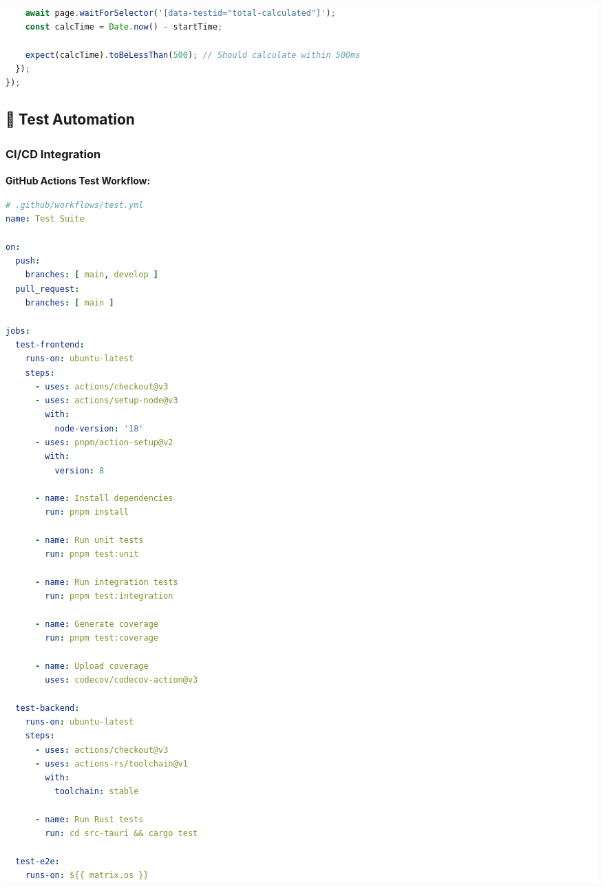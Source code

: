 ```typescript
    await page.waitForSelector('[data-testid="total-calculated"]');
    const calcTime = Date.now() - startTime;
    
    expect(calcTime).toBeLessThan(500); // Should calculate within 500ms
  });
});
```

## 🔧 Test Automation

### **CI/CD Integration**

**GitHub Actions Test Workflow:**
```yaml
# .github/workflows/test.yml
name: Test Suite

on:
  push:
    branches: [ main, develop ]
  pull_request:
    branches: [ main ]

jobs:
  test-frontend:
    runs-on: ubuntu-latest
    steps:
      - uses: actions/checkout@v3
      - uses: actions/setup-node@v3
        with:
          node-version: '18'
      - uses: pnpm/action-setup@v2
        with:
          version: 8
      
      - name: Install dependencies
        run: pnpm install
      
      - name: Run unit tests
        run: pnpm test:unit
      
      - name: Run integration tests
        run: pnpm test:integration
      
      - name: Generate coverage
        run: pnpm test:coverage
      
      - name: Upload coverage
        uses: codecov/codecov-action@v3

  test-backend:
    runs-on: ubuntu-latest
    steps:
      - uses: actions/checkout@v3
      - uses: actions-rs/toolchain@v1
        with:
          toolchain: stable
      
      - name: Run Rust tests
        run: cd src-tauri && cargo test

  test-e2e:
    runs-on: ${{ matrix.os }}
```